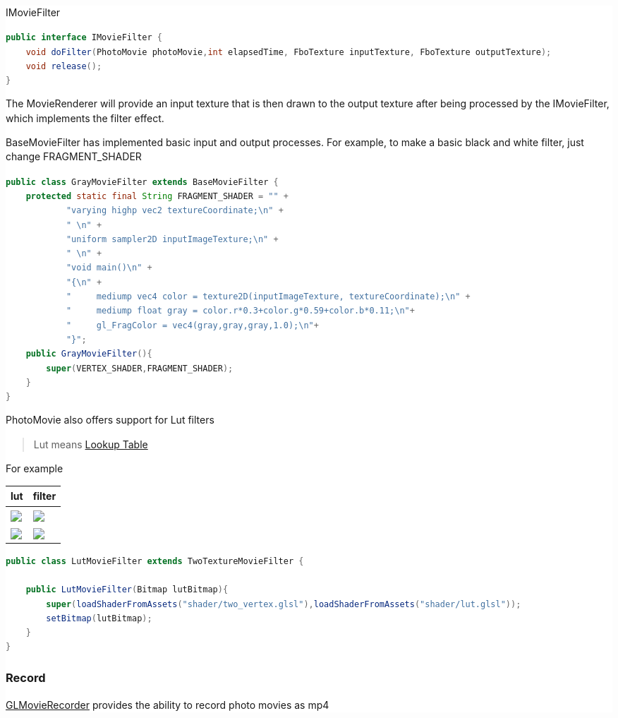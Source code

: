 IMovieFilter
``` java
public interface IMovieFilter {
    void doFilter(PhotoMovie photoMovie,int elapsedTime, FboTexture inputTexture, FboTexture outputTexture);
    void release();
}
```
The MovieRenderer will provide an input texture that is then drawn to the output texture after being processed by the IMovieFilter, which implements the filter effect.

BaseMovieFilter has implemented basic input and output processes.
For example, to make a basic black and white filter, just change FRAGMENT_SHADER
``` java
public class GrayMovieFilter extends BaseMovieFilter {
    protected static final String FRAGMENT_SHADER = "" +
            "varying highp vec2 textureCoordinate;\n" +
            " \n" +
            "uniform sampler2D inputImageTexture;\n" +
            " \n" +
            "void main()\n" +
            "{\n" +
            "     mediump vec4 color = texture2D(inputImageTexture, textureCoordinate);\n" +
            "     mediump float gray = color.r*0.3+color.g*0.59+color.b*0.11;\n"+
            "     gl_FragColor = vec4(gray,gray,gray,1.0);\n"+
            "}";
    public GrayMovieFilter(){
        super(VERTEX_SHADER,FRAGMENT_SHADER);
    }
}
```
PhotoMovie also offers support for Lut filters
>Lut means [Lookup Table](https://en.wikipedia.org/wiki/Lookup_table)

For example

lut | filter
---|---
<img src="https://github.com/yellowcath/PhotoMovie/raw/master/library/src/main/assets/lut/lut_default.png" width="200" hegiht="200" align=center /> | <img src="https://github.com/yellowcath/PhotoMovie/raw/master/app/src/main/res/drawable-nodpi//filter_default.jpg" width="200" hegiht="200" align=center />
<img src="https://github.com/yellowcath/PhotoMovie/raw/master/library/src/main/assets/lut/lut_2.jpg" width="200" hegiht="200" align=center /> | <img src="https://github.com/yellowcath/PhotoMovie/raw/master/app/src/main/res/drawable-nodpi/l2.jpg" width="200" hegiht="200" align=center />


``` java
public class LutMovieFilter extends TwoTextureMovieFilter {

    public LutMovieFilter(Bitmap lutBitmap){
        super(loadShaderFromAssets("shader/two_vertex.glsl"),loadShaderFromAssets("shader/lut.glsl"));
        setBitmap(lutBitmap);
    }
}
```

### Record
[GLMovieRecorder](https://github.com/yellowcath/PhotoMovie/blob/master/library/src/main/java/record/GLMovieRecorder.java) provides the ability to record photo movies as mp4
